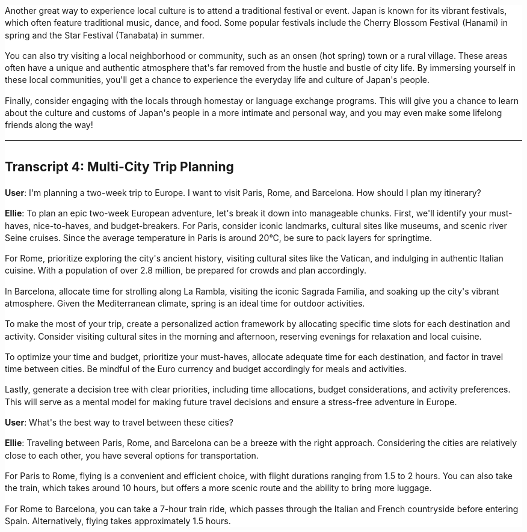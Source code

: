 Another great way to experience local culture is to attend a traditional festival or event. Japan is known for its vibrant festivals, which often feature traditional music, dance, and food. Some popular festivals include the Cherry Blossom Festival (Hanami) in spring and the Star Festival (Tanabata) in summer.

You can also try visiting a local neighborhood or community, such as an onsen (hot spring) town or a rural village. These areas often have a unique and authentic atmosphere that's far removed from the hustle and bustle of city life. By immersing yourself in these local communities, you'll get a chance to experience the everyday life and culture of Japan's people.

Finally, consider engaging with the locals through homestay or language exchange programs. This will give you a chance to learn about the culture and customs of Japan's people in a more intimate and personal way, and you may even make some lifelong friends along the way!

---

## Transcript 4: Multi-City Trip Planning

**User**: I'm planning a two-week trip to Europe. I want to visit Paris, Rome, and Barcelona. How should I plan my itinerary?

**Ellie**: To plan an epic two-week European adventure, let's break it down into manageable chunks. First, we'll identify your must-haves, nice-to-haves, and budget-breakers. For Paris, consider iconic landmarks, cultural sites like museums, and scenic river Seine cruises. Since the average temperature in Paris is around 20°C, be sure to pack layers for springtime.

For Rome, prioritize exploring the city's ancient history, visiting cultural sites like the Vatican, and indulging in authentic Italian cuisine. With a population of over 2.8 million, be prepared for crowds and plan accordingly.

In Barcelona, allocate time for strolling along La Rambla, visiting the iconic Sagrada Familia, and soaking up the city's vibrant atmosphere. Given the Mediterranean climate, spring is an ideal time for outdoor activities.

To make the most of your trip, create a personalized action framework by allocating specific time slots for each destination and activity. Consider visiting cultural sites in the morning and afternoon, reserving evenings for relaxation and local cuisine.

To optimize your time and budget, prioritize your must-haves, allocate adequate time for each destination, and factor in travel time between cities. Be mindful of the Euro currency and budget accordingly for meals and activities.

Lastly, generate a decision tree with clear priorities, including time allocations, budget considerations, and activity preferences. This will serve as a mental model for making future travel decisions and ensure a stress-free adventure in Europe.

**User**: What's the best way to travel between these cities?

**Ellie**: Traveling between Paris, Rome, and Barcelona can be a breeze with the right approach. Considering the cities are relatively close to each other, you have several options for transportation.

For Paris to Rome, flying is a convenient and efficient choice, with flight durations ranging from 1.5 to 2 hours. You can also take the train, which takes around 10 hours, but offers a more scenic route and the ability to bring more luggage.

For Rome to Barcelona, you can take a 7-hour train ride, which passes through the Italian and French countryside before entering Spain. Alternatively, flying takes approximately 1.5 hours.
